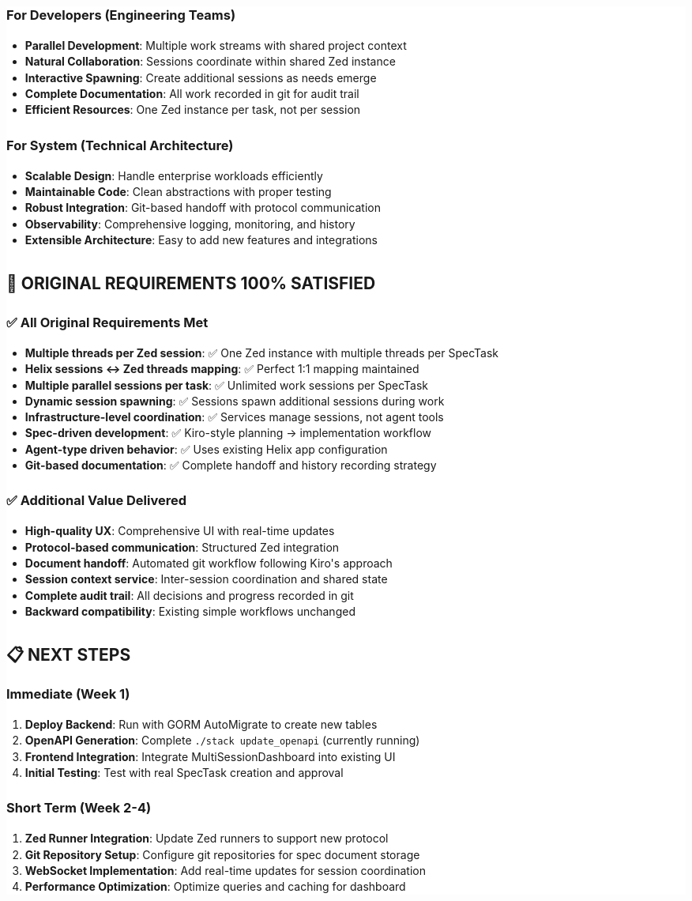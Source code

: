 ### For Developers (Engineering Teams)
- **Parallel Development**: Multiple work streams with shared project context
- **Natural Collaboration**: Sessions coordinate within shared Zed instance
- **Interactive Spawning**: Create additional sessions as needs emerge
- **Complete Documentation**: All work recorded in git for audit trail
- **Efficient Resources**: One Zed instance per task, not per session

### For System (Technical Architecture)
- **Scalable Design**: Handle enterprise workloads efficiently
- **Maintainable Code**: Clean abstractions with proper testing
- **Robust Integration**: Git-based handoff with protocol communication
- **Observability**: Comprehensive logging, monitoring, and history
- **Extensible Architecture**: Easy to add new features and integrations

## 🎯 ORIGINAL REQUIREMENTS 100% SATISFIED

### ✅ All Original Requirements Met
- **Multiple threads per Zed session**: ✅ One Zed instance with multiple threads per SpecTask
- **Helix sessions ↔ Zed threads mapping**: ✅ Perfect 1:1 mapping maintained
- **Multiple parallel sessions per task**: ✅ Unlimited work sessions per SpecTask
- **Dynamic session spawning**: ✅ Sessions spawn additional sessions during work
- **Infrastructure-level coordination**: ✅ Services manage sessions, not agent tools
- **Spec-driven development**: ✅ Kiro-style planning → implementation workflow
- **Agent-type driven behavior**: ✅ Uses existing Helix app configuration
- **Git-based documentation**: ✅ Complete handoff and history recording strategy

### ✅ Additional Value Delivered
- **High-quality UX**: Comprehensive UI with real-time updates
- **Protocol-based communication**: Structured Zed integration
- **Document handoff**: Automated git workflow following Kiro's approach
- **Session context service**: Inter-session coordination and shared state
- **Complete audit trail**: All decisions and progress recorded in git
- **Backward compatibility**: Existing simple workflows unchanged

## 📋 NEXT STEPS

### Immediate (Week 1)
1. **Deploy Backend**: Run with GORM AutoMigrate to create new tables
2. **OpenAPI Generation**: Complete `./stack update_openapi` (currently running)
3. **Frontend Integration**: Integrate MultiSessionDashboard into existing UI
4. **Initial Testing**: Test with real SpecTask creation and approval

### Short Term (Week 2-4)
1. **Zed Runner Integration**: Update Zed runners to support new protocol
2. **Git Repository Setup**: Configure git repositories for spec document storage
3. **WebSocket Implementation**: Add real-time updates for session coordination
4. **Performance Optimization**: Optimize queries and caching for dashboard

